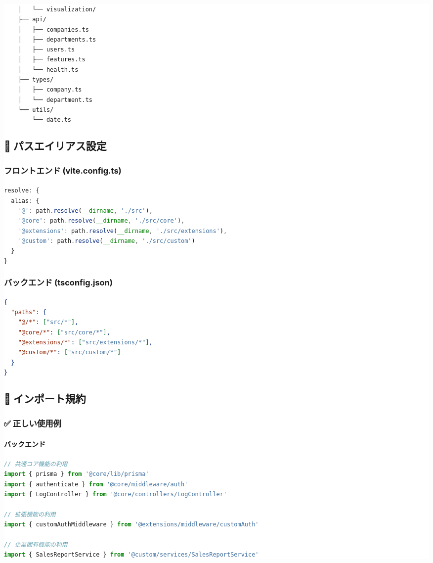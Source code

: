 ```
    │   └── visualization/
    ├── api/
    │   ├── companies.ts
    │   ├── departments.ts
    │   ├── users.ts
    │   ├── features.ts
    │   └── health.ts
    ├── types/
    │   ├── company.ts
    │   └── department.ts
    └── utils/
        └── date.ts
```

## 🔧 パスエイリアス設定

### フロントエンド (vite.config.ts)
```typescript
resolve: {
  alias: {
    '@': path.resolve(__dirname, './src'),
    '@core': path.resolve(__dirname, './src/core'),
    '@extensions': path.resolve(__dirname, './src/extensions'),
    '@custom': path.resolve(__dirname, './src/custom')
  }
}
```

### バックエンド (tsconfig.json)
```json
{
  "paths": {
    "@/*": ["src/*"],
    "@core/*": ["src/core/*"],
    "@extensions/*": ["src/extensions/*"],
    "@custom/*": ["src/custom/*"]
  }
}
```

## 📝 インポート規約

### ✅ 正しい使用例

#### バックエンド
```typescript
// 共通コア機能の利用
import { prisma } from '@core/lib/prisma'
import { authenticate } from '@core/middleware/auth'
import { LogController } from '@core/controllers/LogController'

// 拡張機能の利用
import { customAuthMiddleware } from '@extensions/middleware/customAuth'

// 企業固有機能の利用
import { SalesReportService } from '@custom/services/SalesReportService'
```
